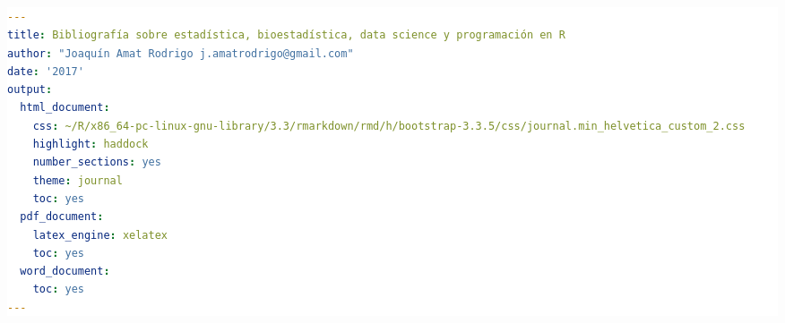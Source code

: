 ```yaml
---
title: Bibliografía sobre estadística, bioestadística, data science y programación en R
author: "Joaquín Amat Rodrigo j.amatrodrigo@gmail.com"
date: '2017'
output:
  html_document:
    css: ~/R/x86_64-pc-linux-gnu-library/3.3/rmarkdown/rmd/h/bootstrap-3.3.5/css/journal.min_helvetica_custom_2.css
    highlight: haddock
    number_sections: yes
    theme: journal
    toc: yes
  pdf_document:
    latex_engine: xelatex
    toc: yes
  word_document:
    toc: yes
---
```

<base target="_top"/>

<style>
.tocify-header {
text-indent: 1px;
}

.tocify {
  font-size: 15px;
}

h1, h2, h3, h4, h5, h6, .h1, .h2, .h3, .h4, .h5, .h6 {
color: #1f1f1f;
}

h1.title{
text-align: center;
font-weight: 700;
letter-spacing: -1px;
font-size: 2.2em;
line-height: 1.2;
margin-bottom: .5em;
}

h4.author{
text-align: center;
font-style: normal;
font-weight: normal;
margin-top: 20px;
font-family: 'Open Sans','Helvetica Neue',Helvetica,Arial,sans-serif;
text-shadow: none;
color: #6d6d6d;
}
